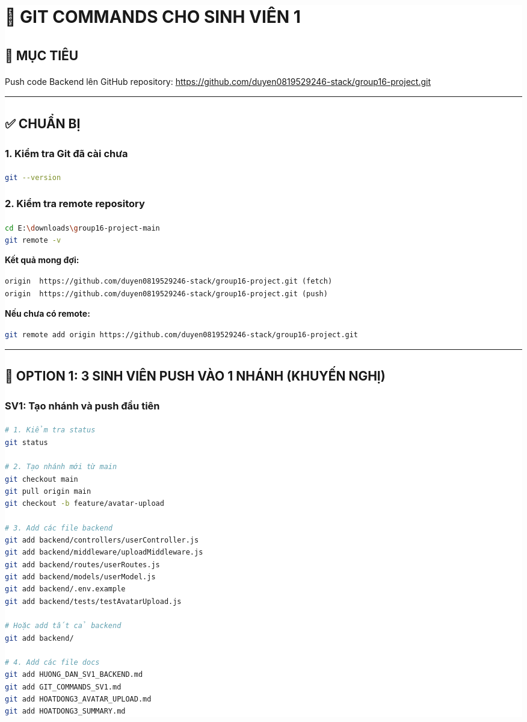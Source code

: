 # 🔀 GIT COMMANDS CHO SINH VIÊN 1

## 🎯 MỤC TIÊU
Push code Backend lên GitHub repository: https://github.com/duyen0819529246-stack/group16-project.git

---

## ✅ CHUẨN BỊ

### 1. Kiểm tra Git đã cài chưa
```bash
git --version
```

### 2. Kiểm tra remote repository
```bash
cd E:\downloads\group16-project-main
git remote -v
```

**Kết quả mong đợi:**
```
origin  https://github.com/duyen0819529246-stack/group16-project.git (fetch)
origin  https://github.com/duyen0819529246-stack/group16-project.git (push)
```

**Nếu chưa có remote:**
```bash
git remote add origin https://github.com/duyen0819529246-stack/group16-project.git
```

---

## 🚀 OPTION 1: 3 SINH VIÊN PUSH VÀO 1 NHÁNH (KHUYẾN NGHỊ)

### SV1: Tạo nhánh và push đầu tiên

```bash
# 1. Kiểm tra status
git status

# 2. Tạo nhánh mới từ main
git checkout main
git pull origin main
git checkout -b feature/avatar-upload

# 3. Add các file backend
git add backend/controllers/userController.js
git add backend/middleware/uploadMiddleware.js
git add backend/routes/userRoutes.js
git add backend/models/userModel.js
git add backend/.env.example
git add backend/tests/testAvatarUpload.js

# Hoặc add tất cả backend
git add backend/

# 4. Add các file docs
git add HUONG_DAN_SV1_BACKEND.md
git add GIT_COMMANDS_SV1.md
git add HOATDONG3_AVATAR_UPLOAD.md
git add HOATDONG3_SUMMARY.md
```